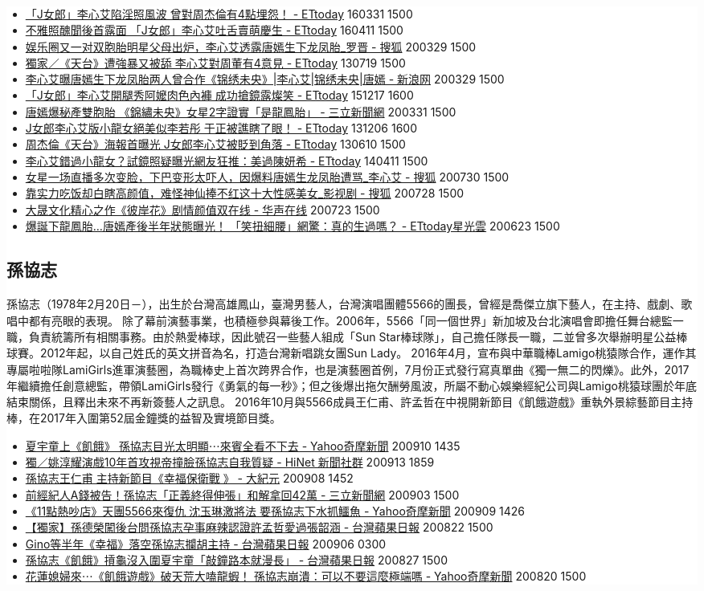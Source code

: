 - [「J女郎」李心艾陷淫照風波 曾對周杰倫有4點埋怨！ - ETtoday](https://star.ettoday.net/news/672640 "「J女郎」李心艾陷淫照風波 曾對周杰倫有4點埋怨！ - ETtoday") 160331 1500
- [不雅照醜聞後首露面 「J女郎」李心艾吐舌賣萌慶生 - ETtoday](https://star.ettoday.net/news/678203 "不雅照醜聞後首露面 「J女郎」李心艾吐舌賣萌慶生 - ETtoday") 160411 1500
- [娱乐圈又一对双胞胎明星父母出炉，李心艾透露唐嫣生下龙凤胎_罗晋 - 搜狐](http://www.sohu.com/a/384076769_120393466 "娱乐圈又一对双胞胎明星父母出炉，李心艾透露唐嫣生下龙凤胎_罗晋 - 搜狐") 200329 1500
- [獨家／《天台》遭強暴又被舔 李心艾對周董有4意見 - ETtoday](https://star.ettoday.net/news/243042 "獨家／《天台》遭強暴又被舔 李心艾對周董有4意見 - ETtoday") 130719 1500
- [李心艾曝唐嫣生下龙凤胎两人曾合作《锦绣未央》|李心艾|锦绣未央|唐嫣 - 新浪网](https://ent.sina.com.cn/v/m/2020-03-29/doc-iimxyqwa3920611.shtml "李心艾曝唐嫣生下龙凤胎两人曾合作《锦绣未央》|李心艾|锦绣未央|唐嫣 - 新浪网") 200329 1500
- [「J女郎」李心艾開腿秀阿嬤肉色內褲 成功搶鏡露燦笑 - ETtoday](https://star.ettoday.net/news/615020 "「J女郎」李心艾開腿秀阿嬤肉色內褲 成功搶鏡露燦笑 - ETtoday") 151217 1600
- [唐嫣爆秘產雙胞胎 《錦繡未央》女星2字證實「是龍鳳胎」 - 三立新聞網](https://star.setn.com/news/717637 "唐嫣爆秘產雙胞胎 《錦繡未央》女星2字證實「是龍鳳胎」 - 三立新聞網") 200331 1500
- [J女郎李心艾版小龍女絕美似李若彤 于正被譙瞎了眼！ - ETtoday](https://star.ettoday.net/news/304531 "J女郎李心艾版小龍女絕美似李若彤 于正被譙瞎了眼！ - ETtoday") 131206 1600
- [周杰倫《天台》海報首曝光 J女郎李心艾被貶到角落 - ETtoday](https://star.ettoday.net/news/220102 "周杰倫《天台》海報首曝光 J女郎李心艾被貶到角落 - ETtoday") 130610 1500
- [李心艾錯過小龍女？試鏡照疑曝光網友狂推：美過陳妍希 - ETtoday](https://star.ettoday.net/news/345233 "李心艾錯過小龍女？試鏡照疑曝光網友狂推：美過陳妍希 - ETtoday") 140411 1500
- [女星一场直播多次变脸，下巴变形太吓人，因爆料唐嫣生龙凤胎遭骂_李心艾 - 搜狐](http://www.sohu.com/a/410592114_603537 "女星一场直播多次变脸，下巴变形太吓人，因爆料唐嫣生龙凤胎遭骂_李心艾 - 搜狐") 200730 1500
- [靠实力吃饭却白瞎高颜值，难怪神仙捧不红这十大性感美女_影视剧 - 搜狐](http://www.sohu.com/a/409923012_120022 "靠实力吃饭却白瞎高颜值，难怪神仙捧不红这十大性感美女_影视剧 - 搜狐") 200728 1500
- [大晟文化精心之作《彼岸花》剧情颜值双在线 - 华声在线](http://yule.voc.com.cn/article/202007/202007231547572106.html "大晟文化精心之作《彼岸花》剧情颜值双在线 - 华声在线") 200723 1500
- [爆誕下龍鳳胎…唐嫣產後半年狀態曝光！ 「笑扭細腰」網驚：真的生過嗎？ - ETtoday星光雲](https://star.ettoday.net/news/1744822 "爆誕下龍鳳胎…唐嫣產後半年狀態曝光！ 「笑扭細腰」網驚：真的生過嗎？ - ETtoday星光雲") 200623 1500

## 孫協志

孫協志（1978年2月20日－），出生於台灣高雄鳳山，臺灣男藝人，台灣演唱團體5566的團長，曾經是喬傑立旗下藝人，在主持、戲劇、歌唱中都有亮眼的表現。
除了幕前演藝事業，也積極參與幕後工作。2006年，5566「同一個世界」新加坡及台北演唱會即擔任舞台總監一職，負責統籌所有相關事務。由於熱愛棒球，因此號召一些藝人組成「Sun Star棒球隊」，自己擔任隊長一職，二並曾多次舉辦明星公益棒球賽。2012年起，以自己姓氏的英文拼音為名，打造台灣新唱跳女團Sun Lady。
2016年4月，宣布與中華職棒Lamigo桃猿隊合作，運作其專屬啦啦隊LamiGirls進軍演藝圈，為職棒史上首次跨界合作，也是演藝圈首例，7月份正式發行寫真單曲《獨一無二的閃爍》。此外，2017年繼續擔任創意總監，帶領LamiGirls發行《勇氣的每一秒》；但之後爆出拖欠酬勞風波，所屬不動心娛樂經紀公司與Lamigo桃猿球團於年底結束關係，且釋出未來不再新簽藝人之訊息。
2016年10月與5566成員王仁甫、許孟哲在中視開新節目《飢餓遊戲》重執外景綜藝節目主持棒，在2017年入圍第52屆金鐘獎的益智及實境節目獎。


- [夏宇童上《飢餓》 孫協志目光太明顯⋯來賓全看不下去 - Yahoo奇摩新聞](https://tw.news.yahoo.com/%E5%A4%8F%E5%AE%87%E7%AB%A5%E4%B8%8A%E9%A3%A2%E9%A4%93%E5%AD%AB%E5%8D%94%E5%BF%97%E7%9B%AE%E5%85%89%E5%A4%AA%E6%98%8E%E9%A1%AF%E4%BE%86%E8%B3%93%E5%85%A8%E7%9C%8B%E4%B8%8D%E4%B8%8B%E5%8E%BB-063513922.html "夏宇童上《飢餓》 孫協志目光太明顯⋯來賓全看不下去 - Yahoo奇摩新聞") 200910 1435
- [獨／姚淳耀演戲10年首攻視帝撞臉孫協志自我質疑 - HiNet 新聞社群](https://times.hinet.net/news/23046623 "獨／姚淳耀演戲10年首攻視帝撞臉孫協志自我質疑 - HiNet 新聞社群") 200913 1859
- [孫協志王仁甫 主持新節目《幸福保衛戰 》 - 大紀元](https://www.epochtimes.com/b5/20/9/8/n12388124.htm "孫協志王仁甫 主持新節目《幸福保衛戰 》 - 大紀元") 200908 1452
- [前經紀人A錢被告！孫協志「正義終得伸張」和解拿回42萬 - 三立新聞網](https://star.setn.com/news/808522 "前經紀人A錢被告！孫協志「正義終得伸張」和解拿回42萬 - 三立新聞網") 200903 1500
- [《11點熱吵店》天團5566來復仇 沈玉琳激將法 要孫協志下水抓鱷魚 - Yahoo奇摩新聞](https://tw.news.yahoo.com/11%E9%BB%9E%E7%86%B1%E5%90%B5%E5%BA%97-%E5%A4%A9%E5%9C%985566%E4%BE%86%E5%BE%A9%E4%BB%87-%E6%B2%88%E7%8E%89%E7%90%B3%E6%BF%80%E5%B0%87%E6%B3%95-%E8%A6%81%E5%AD%AB%E5%8D%94%E5%BF%97%E4%B8%8B%E6%B0%B4%E6%8A%93%E9%B1%B7%E9%AD%9A-062654736.html "《11點熱吵店》天團5566來復仇 沈玉琳激將法 要孫協志下水抓鱷魚 - Yahoo奇摩新聞") 200909 1426
- [【獨家】孫德榮闖後台問孫協志孕事麻辣認證許孟哲愛過張韶涵 - 台灣蘋果日報](https://tw.appledaily.com/entertainment/20200822/AVHGETBPONCO7G7QJVKO3GT6UA/ "【獨家】孫德榮闖後台問孫協志孕事麻辣認證許孟哲愛過張韶涵 - 台灣蘋果日報") 200822 1500
- [Gino等半年《幸福》落空孫協志攔胡主持 - 台灣蘋果日報](https://tw.appledaily.com/entertainment/20200906/Q7PB6QVIBND4HOHIVITXHTWLEQ/ "Gino等半年《幸福》落空孫協志攔胡主持 - 台灣蘋果日報") 200906 0300
- [孫協志《飢餓》摃龜沒入圍夏宇童「敲鐘路本就漫長」 - 台灣蘋果日報](https://tw.appledaily.com/entertainment/20200827/MEZ7PHVUHRB5XDE6YNKVWMLEWE/ "孫協志《飢餓》摃龜沒入圍夏宇童「敲鐘路本就漫長」 - 台灣蘋果日報") 200827 1500
- [花蓮媳婦來⋯《飢餓遊戲》破天荒大嗑龍蝦！ 孫協志崩潰：可以不要這麼極端嗎 - Yahoo奇摩新聞](https://tw.news.yahoo.com/%E8%8A%B1%E8%93%AE%E5%AA%B3%E5%A9%A6%E4%BE%86%E9%A3%A2%E9%A4%93%E9%81%8A%E6%88%B2%E7%A0%B4%E5%A4%A9%E8%8D%92%E5%A4%A7%E5%97%91%E9%BE%8D%E8%9D%A6%E5%AD%AB%E5%8D%94%E5%BF%97%E5%B4%A9%E6%BD%B0%E5%8F%AF%E4%BB%A5%E4%B8%8D%E8%A6%81%E9%80%99%E9%BA%BC%E6%A5%B5%E7%AB%AF%E5%97%8E-063756709.html "花蓮媳婦來⋯《飢餓遊戲》破天荒大嗑龍蝦！ 孫協志崩潰：可以不要這麼極端嗎 - Yahoo奇摩新聞") 200820 1500